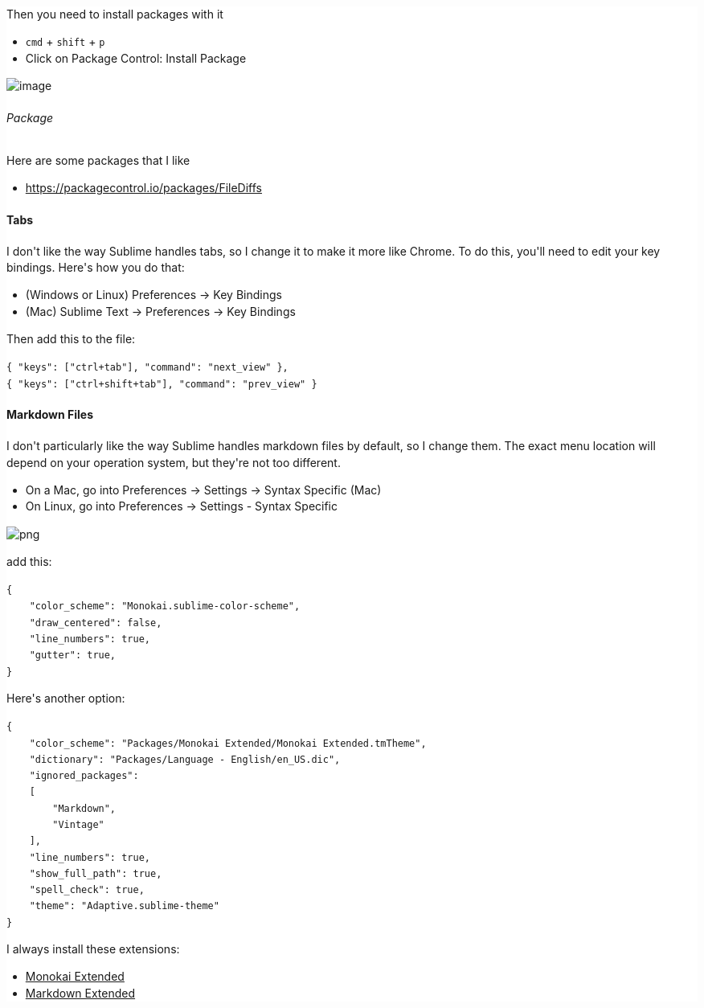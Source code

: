 Then you need to install packages with it
* `cmd` + `shift` + `p`
* Click on Package Control: Install Package

<img width="609" alt="image" src="https://user-images.githubusercontent.com/3067731/192116339-b32afeb9-d5b1-4172-ac20-b6cd02939674.png">


###### Package

Here are some packages that I like
* https://packagecontrol.io/packages/FileDiffs


#### Tabs

I don't like the way Sublime handles tabs, so I change it to make it more like Chrome. To do this, you'll need to edit your key bindings. Here's how you do that:

* (Windows or Linux) Preferences -> Key Bindings
* (Mac) Sublime Text -> Preferences -> Key Bindings

Then add this to the file:
```
{ "keys": ["ctrl+tab"], "command": "next_view" },
{ "keys": ["ctrl+shift+tab"], "command": "prev_view" }
```
#### Markdown Files

I don't particularly like the way Sublime handles markdown files by default, so I change them. The exact menu location will depend on your operation system, but they're not too different.
* On a Mac, go into Preferences -> Settings -> Syntax Specific (Mac)
* On Linux, go into Preferences -> Settings - Syntax Specific

![png]({{site.baseurl}}/assets/img/sublime_linux_settings.png)

add this:
```
{
	"color_scheme": "Monokai.sublime-color-scheme",
	"draw_centered": false,
	"line_numbers": true,
	"gutter": true,
}
```
Here's another option:
```
{
	"color_scheme": "Packages/Monokai Extended/Monokai Extended.tmTheme",
	"dictionary": "Packages/Language - English/en_US.dic",
	"ignored_packages":
	[
		"Markdown",
		"Vintage"
	],
	"line_numbers": true,
	"show_full_path": true,
	"spell_check": true,
	"theme": "Adaptive.sublime-theme"
}
```
I always install these extensions:
* [Monokai Extended](https://github.com/jonschlinkert/sublime-monokai-extended)
* [Markdown Extended](https://github.com/jonschlinkert/sublime-markdown-extended)
